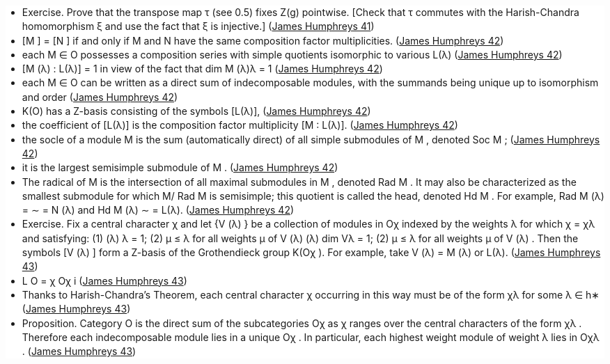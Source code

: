- Exercise\. Prove that the transpose map τ \(see 0\.5\) fixes Z\(g\) pointwise\. [Check that τ commutes with the Harish-Chandra homomorphism ξ and use the fact that ξ is injective\.] (<a href="file:////home/zack/Dropbox/Library/James Humphreys/Representations of Semisimple Lie Algebras in the BGG Category O (758)/Representations of Semisimple Lie Algebras - James Humphreys.pdf#page=41" target="_blank">James Humphreys 41</a>)
- [M ] = [N ] if and only if M and N have the same composition factor multiplicities\. (<a href="file:////home/zack/Dropbox/Library/James Humphreys/Representations of Semisimple Lie Algebras in the BGG Category O (758)/Representations of Semisimple Lie Algebras - James Humphreys.pdf#page=42" target="_blank">James Humphreys 42</a>)
- each M ∈ O possesses a composition series with simple quotients isomorphic to various L\(λ\) (<a href="file:////home/zack/Dropbox/Library/James Humphreys/Representations of Semisimple Lie Algebras in the BGG Category O (758)/Representations of Semisimple Lie Algebras - James Humphreys.pdf#page=42" target="_blank">James Humphreys 42</a>)
- [M \(λ\) : L\(λ\)] = 1 in view of the fact that dim M \(λ\)λ = 1 (<a href="file:////home/zack/Dropbox/Library/James Humphreys/Representations of Semisimple Lie Algebras in the BGG Category O (758)/Representations of Semisimple Lie Algebras - James Humphreys.pdf#page=42" target="_blank">James Humphreys 42</a>)
- each M ∈ O can be written as a direct sum of indecomposable modules, with the summands being unique up to isomorphism and order (<a href="file:////home/zack/Dropbox/Library/James Humphreys/Representations of Semisimple Lie Algebras in the BGG Category O (758)/Representations of Semisimple Lie Algebras - James Humphreys.pdf#page=42" target="_blank">James Humphreys 42</a>)
- K\(O\) has a Z-basis consisting of the symbols [L\(λ\)], (<a href="file:////home/zack/Dropbox/Library/James Humphreys/Representations of Semisimple Lie Algebras in the BGG Category O (758)/Representations of Semisimple Lie Algebras - James Humphreys.pdf#page=42" target="_blank">James Humphreys 42</a>)
- the coefficient of [L\(λ\)] is the composition factor multiplicity [M : L\(λ\)]\. (<a href="file:////home/zack/Dropbox/Library/James Humphreys/Representations of Semisimple Lie Algebras in the BGG Category O (758)/Representations of Semisimple Lie Algebras - James Humphreys.pdf#page=42" target="_blank">James Humphreys 42</a>)
- the socle of a module M is the sum \(automatically direct\) of all simple submodules of M , denoted Soc M ; (<a href="file:////home/zack/Dropbox/Library/James Humphreys/Representations of Semisimple Lie Algebras in the BGG Category O (758)/Representations of Semisimple Lie Algebras - James Humphreys.pdf#page=42" target="_blank">James Humphreys 42</a>)
- it is the largest semisimple submodule of M \. (<a href="file:////home/zack/Dropbox/Library/James Humphreys/Representations of Semisimple Lie Algebras in the BGG Category O (758)/Representations of Semisimple Lie Algebras - James Humphreys.pdf#page=42" target="_blank">James Humphreys 42</a>)
- The radical of M is the intersection of all maximal submodules in M , denoted Rad M \. It may also be characterized as the smallest submodule for which M/ Rad M is semisimple; this quotient is called the head, denoted Hd M \. For example, Rad M \(λ\) = ∼ = N \(λ\) and Hd M \(λ\) ∼ = L\(λ\)\. (<a href="file:////home/zack/Dropbox/Library/James Humphreys/Representations of Semisimple Lie Algebras in the BGG Category O (758)/Representations of Semisimple Lie Algebras - James Humphreys.pdf#page=42" target="_blank">James Humphreys 42</a>)
- Exercise\. Fix a central character χ and let {V \(λ\) } be a collection of modules in Oχ indexed by the weights λ for which χ = χλ and satisfying: \(1\) \(λ\) λ = 1; \(2\) µ ≤ λ for all weights µ of V \(λ\) \(λ\) dim Vλ = 1; \(2\) µ ≤ λ for all weights µ of V \(λ\) \. Then the symbols [V \(λ\) ] form a Z-basis of the Grothendieck group K\(Oχ \)\. For example, take V \(λ\) = M \(λ\) or L\(λ\)\. (<a href="file:////home/zack/Dropbox/Library/James Humphreys/Representations of Semisimple Lie Algebras in the BGG Category O (758)/Representations of Semisimple Lie Algebras - James Humphreys.pdf#page=43" target="_blank">James Humphreys 43</a>)
- L O = χ Oχ i (<a href="file:////home/zack/Dropbox/Library/James Humphreys/Representations of Semisimple Lie Algebras in the BGG Category O (758)/Representations of Semisimple Lie Algebras - James Humphreys.pdf#page=43" target="_blank">James Humphreys 43</a>)
- Thanks to Harish-Chandra’s Theorem, each central character χ occurring in this way must be of the form χλ for some λ ∈ h∗ (<a href="file:////home/zack/Dropbox/Library/James Humphreys/Representations of Semisimple Lie Algebras in the BGG Category O (758)/Representations of Semisimple Lie Algebras - James Humphreys.pdf#page=43" target="_blank">James Humphreys 43</a>)
- Proposition\. Category O is the direct sum of the subcategories Oχ as χ ranges over the central characters of the form χλ \. Therefore each indecomposable module lies in a unique Oχ \. In particular, each highest weight module of weight λ lies in Oχλ \. (<a href="file:////home/zack/Dropbox/Library/James Humphreys/Representations of Semisimple Lie Algebras in the BGG Category O (758)/Representations of Semisimple Lie Algebras - James Humphreys.pdf#page=43" target="_blank">James Humphreys 43</a>)